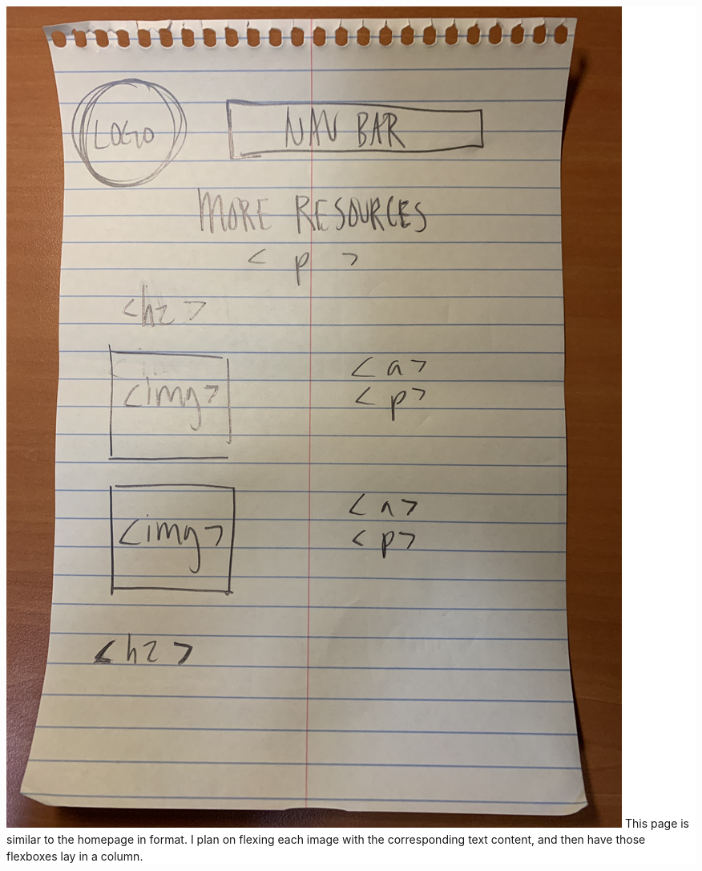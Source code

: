 ![Resources page](resource-page.jpg)
This page is similar to the homepage in format. I plan on flexing each image with the corresponding text content, and then have those flexboxes lay in a column.
